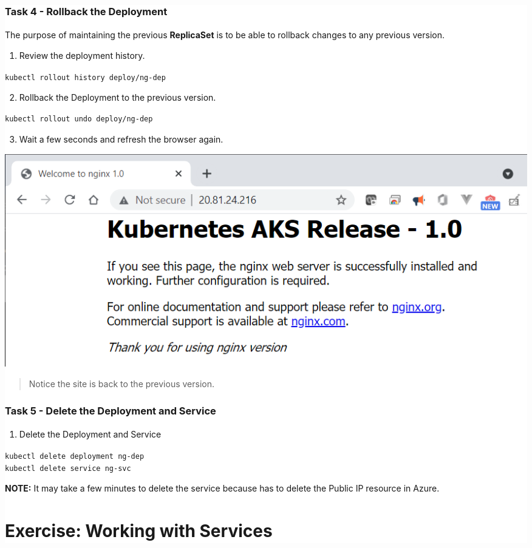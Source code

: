 

### Task 4 - Rollback the Deployment

The purpose of maintaining the previous **ReplicaSet** is to be able to rollback changes to any previous version.

1. Review the deployment history.

```bash
kubectl rollout history deploy/ng-dep
```

2. Rollback the Deployment to the previous version.

```bash
kubectl rollout undo deploy/ng-dep
```

3. Wait a few seconds and refresh the browser again.

![](content/kube1.png)

> Notice the site is back to the previous version.



### Task 5 - Delete the Deployment and Service

1. Delete the Deployment and Service

```bash
kubectl delete deployment ng-dep
kubectl delete service ng-svc
```

**NOTE:** It may take a few minutes to delete the service because has to delete the Public IP resource in Azure.


# Exercise: Working with Services

